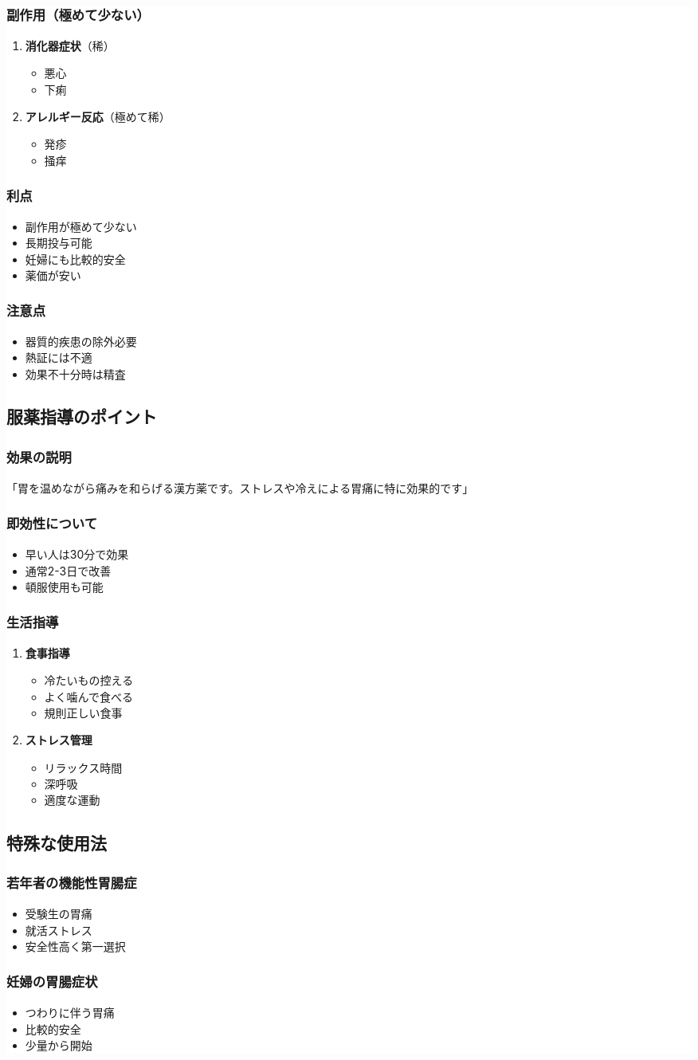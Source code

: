 ### 副作用（極めて少ない）
1. **消化器症状**（稀）
   - 悪心
   - 下痢

2. **アレルギー反応**（極めて稀）
   - 発疹
   - 掻痒

### 利点
- 副作用が極めて少ない
- 長期投与可能
- 妊婦にも比較的安全
- 薬価が安い

### 注意点
- 器質的疾患の除外必要
- 熱証には不適
- 効果不十分時は精査

## 服薬指導のポイント

### 効果の説明
「胃を温めながら痛みを和らげる漢方薬です。ストレスや冷えによる胃痛に特に効果的です」

### 即効性について
- 早い人は30分で効果
- 通常2-3日で改善
- 頓服使用も可能

### 生活指導
1. **食事指導**
   - 冷たいもの控える
   - よく噛んで食べる
   - 規則正しい食事

2. **ストレス管理**
   - リラックス時間
   - 深呼吸
   - 適度な運動

## 特殊な使用法

### 若年者の機能性胃腸症
- 受験生の胃痛
- 就活ストレス
- 安全性高く第一選択

### 妊婦の胃腸症状
- つわりに伴う胃痛
- 比較的安全
- 少量から開始
